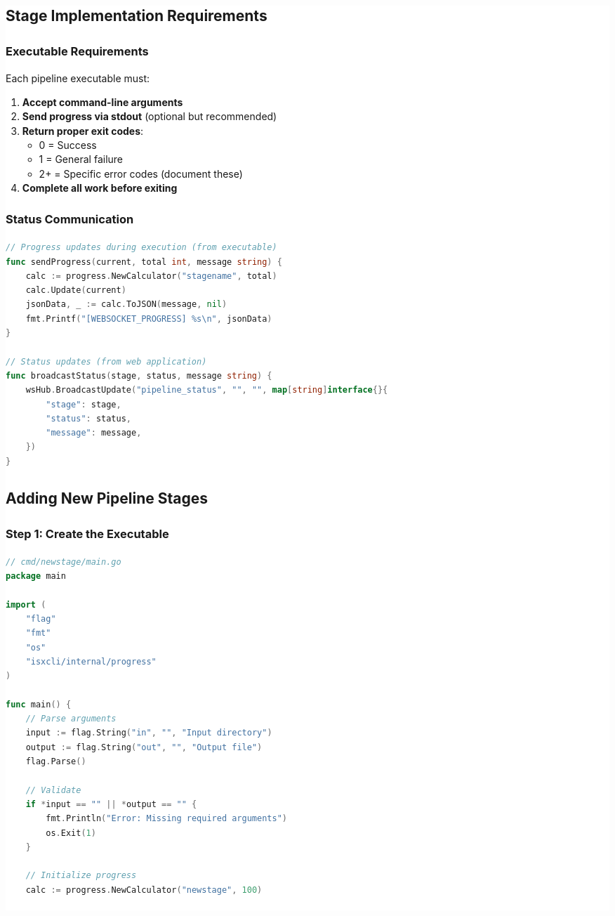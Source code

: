 ## Stage Implementation Requirements

### Executable Requirements
Each pipeline executable must:

1. **Accept command-line arguments**
2. **Send progress via stdout** (optional but recommended)
3. **Return proper exit codes**:
   - 0 = Success
   - 1 = General failure
   - 2+ = Specific error codes (document these)
4. **Complete all work before exiting**

### Status Communication
```go
// Progress updates during execution (from executable)
func sendProgress(current, total int, message string) {
    calc := progress.NewCalculator("stagename", total)
    calc.Update(current)
    jsonData, _ := calc.ToJSON(message, nil)
    fmt.Printf("[WEBSOCKET_PROGRESS] %s\n", jsonData)
}

// Status updates (from web application)
func broadcastStatus(stage, status, message string) {
    wsHub.BroadcastUpdate("pipeline_status", "", "", map[string]interface{}{
        "stage": stage,
        "status": status,
        "message": message,
    })
}
```

## Adding New Pipeline Stages

### Step 1: Create the Executable
```go
// cmd/newstage/main.go
package main

import (
    "flag"
    "fmt"
    "os"
    "isxcli/internal/progress"
)

func main() {
    // Parse arguments
    input := flag.String("in", "", "Input directory")
    output := flag.String("out", "", "Output file")
    flag.Parse()
    
    // Validate
    if *input == "" || *output == "" {
        fmt.Println("Error: Missing required arguments")
        os.Exit(1)
    }
    
    // Initialize progress
    calc := progress.NewCalculator("newstage", 100)
    
```